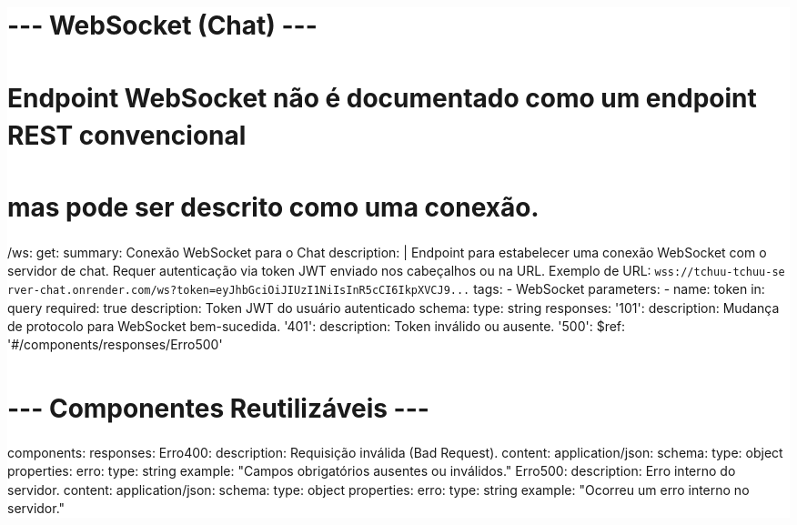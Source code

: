   # --- WebSocket (Chat) ---
  # Endpoint WebSocket não é documentado como um endpoint REST convencional
  # mas pode ser descrito como uma conexão.
  /ws:
    get:
      summary: Conexão WebSocket para o Chat
      description: |
        Endpoint para estabelecer uma conexão WebSocket com o servidor de chat.
        Requer autenticação via token JWT enviado nos cabeçalhos ou na URL.
        Exemplo de URL: `wss://tchuu-tchuu-server-chat.onrender.com/ws?token=eyJhbGciOiJIUzI1NiIsInR5cCI6IkpXVCJ9...`
      tags:
        - WebSocket
      parameters:
        - name: token
          in: query
          required: true
          description: Token JWT do usuário autenticado
          schema:
            type: string
      responses:
        '101':
          description: Mudança de protocolo para WebSocket bem-sucedida.
        '401':
          description: Token inválido ou ausente.
        '500':
          $ref: '#/components/responses/Erro500'

# --- Componentes Reutilizáveis ---
components:
  responses:
    Erro400:
      description: Requisição inválida (Bad Request).
      content:
        application/json:
          schema:
            type: object
            properties:
              erro:
                type: string
                example: "Campos obrigatórios ausentes ou inválidos."
    Erro500:
      description: Erro interno do servidor.
      content:
        application/json:
          schema:
            type: object
            properties:
              erro:
                type: string
                example: "Ocorreu um erro interno no servidor."
